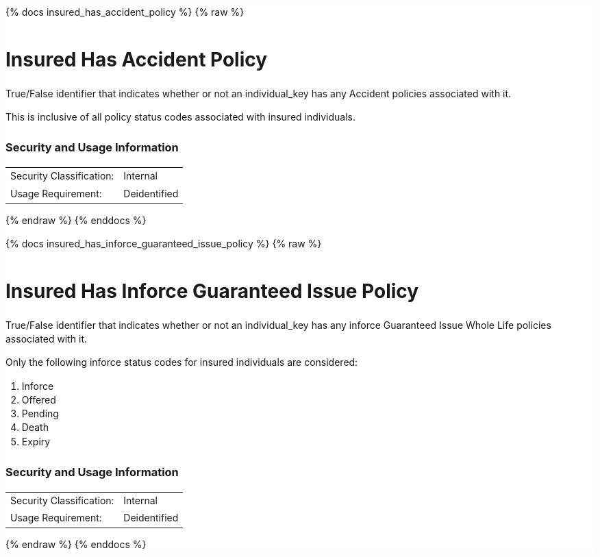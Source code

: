 {% docs insured_has_accident_policy %}
{% raw %}

# Insured Has Accident Policy

True/False identifier that indicates whether or not an individual_key has any 
Accident policies associated with it.

This is inclusive of all policy status codes associated with insured individuals.

### Security and Usage Information
|    |    |
|---|---|
|Security Classification:| Internal |
|Usage Requirement:| Deidentified |

{% endraw %}
{% enddocs %}


{% docs insured_has_inforce_guaranteed_issue_policy %}
{% raw %}

# Insured Has Inforce Guaranteed Issue Policy

True/False identifier that indicates whether or not an individual_key has any 
inforce Guaranteed Issue Whole Life policies associated with it.

Only the following inforce status codes for insured individuals are considered:
1. Inforce
2. Offered
3. Pending
4. Death
5. Expiry

### Security and Usage Information
|    |    |
|---|---|
|Security Classification:| Internal |
|Usage Requirement:| Deidentified |

{% endraw %}
{% enddocs %}
